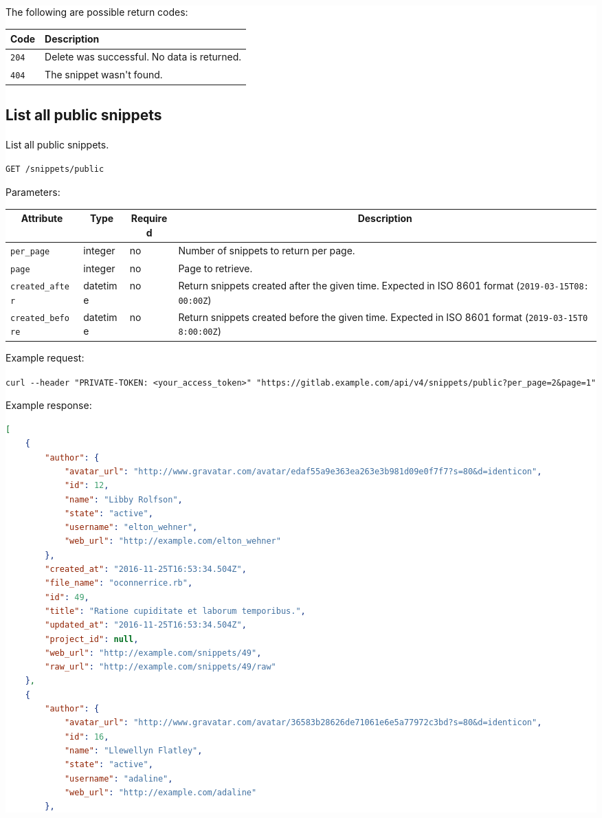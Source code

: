 The following are possible return codes:

| Code  | Description                                 |
|:------|:--------------------------------------------|
| `204` | Delete was successful. No data is returned. |
| `404` | The snippet wasn't found.                   |

## List all public snippets

List all public snippets.

```plaintext
GET /snippets/public
```

Parameters:

| Attribute        | Type     | Required | Description                                                                                         |
|------------------|----------|----------|-----------------------------------------------------------------------------------------------------|
| `per_page`       | integer  | no       | Number of snippets to return per page.                                                              |
| `page`           | integer  | no       | Page to retrieve.                                                                                   |
| `created_after`  | datetime | no       | Return snippets created after the given time. Expected in ISO 8601 format (`2019-03-15T08:00:00Z`)  |
| `created_before` | datetime | no       | Return snippets created before the given time. Expected in ISO 8601 format (`2019-03-15T08:00:00Z`) |

Example request:

```shell
curl --header "PRIVATE-TOKEN: <your_access_token>" "https://gitlab.example.com/api/v4/snippets/public?per_page=2&page=1"
```

Example response:

```json
[
    {
        "author": {
            "avatar_url": "http://www.gravatar.com/avatar/edaf55a9e363ea263e3b981d09e0f7f7?s=80&d=identicon",
            "id": 12,
            "name": "Libby Rolfson",
            "state": "active",
            "username": "elton_wehner",
            "web_url": "http://example.com/elton_wehner"
        },
        "created_at": "2016-11-25T16:53:34.504Z",
        "file_name": "oconnerrice.rb",
        "id": 49,
        "title": "Ratione cupiditate et laborum temporibus.",
        "updated_at": "2016-11-25T16:53:34.504Z",
        "project_id": null,
        "web_url": "http://example.com/snippets/49",
        "raw_url": "http://example.com/snippets/49/raw"
    },
    {
        "author": {
            "avatar_url": "http://www.gravatar.com/avatar/36583b28626de71061e6e5a77972c3bd?s=80&d=identicon",
            "id": 16,
            "name": "Llewellyn Flatley",
            "state": "active",
            "username": "adaline",
            "web_url": "http://example.com/adaline"
        },
```